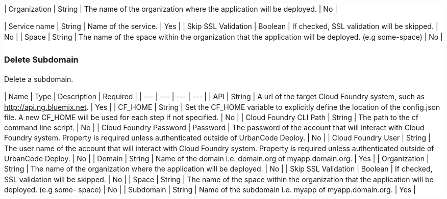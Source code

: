 | Organization | String | The name of the organization where the application will be deployed. | No |

| Service name | String | Name of the service. | Yes |
| Skip SSL Validation | Boolean | If checked, SSL validation will
 be skipped. | No |
| Space | String | The name of the space within the organization that the application will be 
deployed. (e.g some-space)
  | No |


### Delete Subdomain


Delete a subdomain.




| Name | Type | Description | 
Required |
| --- | --- | --- | --- |
| API | String | A url of the target Cloud Foundry system, such as 
http://api.ng.bluemix.net. | Yes |
| CF\_HOME | String | Set the CF\_HOME variable to explicitly define the location of 
the config.json file. A new CF\_HOME will be used for each step if not specified.
  | No |
| Cloud Foundry CLI Path | 
String | The path to the cf command line script. | No |
| Cloud Foundry Password | Password | The password of the 
account that will interact with Cloud Foundry system. Property is required unless authenticated outside of UrbanCode 
Deploy.
  | No |
| Cloud Foundry User | String | The user name of the account that will interact with Cloud Foundry 
system. Property is required unless authenticated outside of UrbanCode Deploy.
  | No |
| Domain | String | Name of the 
domain i.e. domain.org of myapp.domain.org. | Yes |
| Organization | String | The name of the organization where the 
application will be deployed. | No |
| Skip SSL Validation | Boolean | If checked, SSL validation will be skipped. | No 
|
| Space | String | The name of the space within the organization that the application will be deployed. (e.g some-
space)
  | No |
| Subdomain | String | Name of the subdomain i.e. myapp of myapp.domain.org. | Yes |
